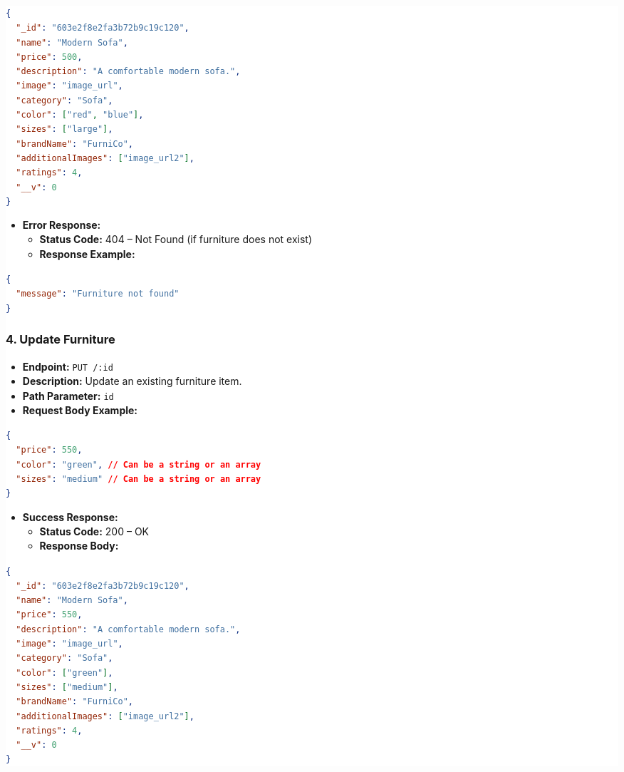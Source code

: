 ```json
{
  "_id": "603e2f8e2fa3b72b9c19c120",
  "name": "Modern Sofa",
  "price": 500,
  "description": "A comfortable modern sofa.",
  "image": "image_url",
  "category": "Sofa",
  "color": ["red", "blue"],
  "sizes": ["large"],
  "brandName": "FurniCo",
  "additionalImages": ["image_url2"],
  "ratings": 4,
  "__v": 0
}
```

- **Error Response:**
  - **Status Code:** 404 – Not Found (if furniture does not exist)
  - **Response Example:**

```json
{
  "message": "Furniture not found"
}
```

### 4. Update Furniture

- **Endpoint:** `PUT /:id`
- **Description:** Update an existing furniture item.
- **Path Parameter:** `id`
- **Request Body Example:**

```json
{
  "price": 550,
  "color": "green", // Can be a string or an array
  "sizes": "medium" // Can be a string or an array
}
```

- **Success Response:**
  - **Status Code:** 200 – OK
  - **Response Body:**

```json
{
  "_id": "603e2f8e2fa3b72b9c19c120",
  "name": "Modern Sofa",
  "price": 550,
  "description": "A comfortable modern sofa.",
  "image": "image_url",
  "category": "Sofa",
  "color": ["green"],
  "sizes": ["medium"],
  "brandName": "FurniCo",
  "additionalImages": ["image_url2"],
  "ratings": 4,
  "__v": 0
}
```
